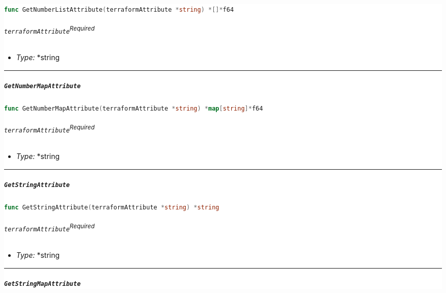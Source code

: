 ```go
func GetNumberListAttribute(terraformAttribute *string) *[]*f64
```

###### `terraformAttribute`<sup>Required</sup> <a name="terraformAttribute" id="@cdktf/provider-azurerm.securityCenterServerVulnerabilityAssessmentVirtualMachine.SecurityCenterServerVulnerabilityAssessmentVirtualMachine.getNumberListAttribute.parameter.terraformAttribute"></a>

- *Type:* *string

---

##### `GetNumberMapAttribute` <a name="GetNumberMapAttribute" id="@cdktf/provider-azurerm.securityCenterServerVulnerabilityAssessmentVirtualMachine.SecurityCenterServerVulnerabilityAssessmentVirtualMachine.getNumberMapAttribute"></a>

```go
func GetNumberMapAttribute(terraformAttribute *string) *map[string]*f64
```

###### `terraformAttribute`<sup>Required</sup> <a name="terraformAttribute" id="@cdktf/provider-azurerm.securityCenterServerVulnerabilityAssessmentVirtualMachine.SecurityCenterServerVulnerabilityAssessmentVirtualMachine.getNumberMapAttribute.parameter.terraformAttribute"></a>

- *Type:* *string

---

##### `GetStringAttribute` <a name="GetStringAttribute" id="@cdktf/provider-azurerm.securityCenterServerVulnerabilityAssessmentVirtualMachine.SecurityCenterServerVulnerabilityAssessmentVirtualMachine.getStringAttribute"></a>

```go
func GetStringAttribute(terraformAttribute *string) *string
```

###### `terraformAttribute`<sup>Required</sup> <a name="terraformAttribute" id="@cdktf/provider-azurerm.securityCenterServerVulnerabilityAssessmentVirtualMachine.SecurityCenterServerVulnerabilityAssessmentVirtualMachine.getStringAttribute.parameter.terraformAttribute"></a>

- *Type:* *string

---

##### `GetStringMapAttribute` <a name="GetStringMapAttribute" id="@cdktf/provider-azurerm.securityCenterServerVulnerabilityAssessmentVirtualMachine.SecurityCenterServerVulnerabilityAssessmentVirtualMachine.getStringMapAttribute"></a>
